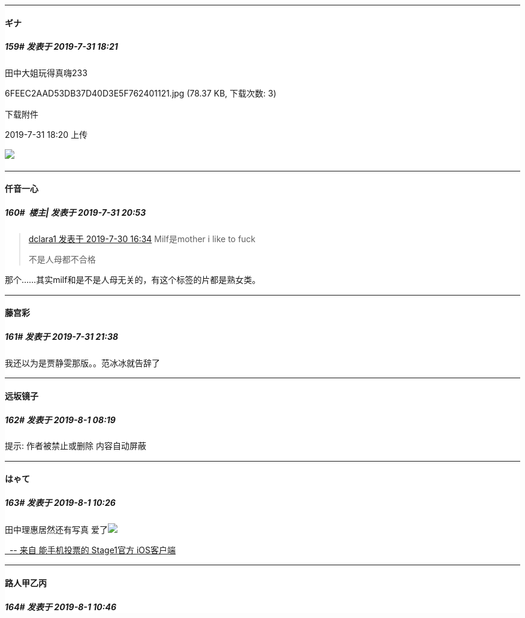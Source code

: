 *****

####  ギナ  
##### 159#       发表于 2019-7-31 18:21

田中大姐玩得真嗨233

6FEEC2AAD53DB37D40D3E5F762401121.jpg
(78.37 KB, 下载次数: 3)

下载附件

2019-7-31 18:20 上传

<img src="https://img.saraba1st.com/forum/201907/31/182044vblbmb6z0g9099mb.jpg" referrerpolicy="no-referrer">

*****

####  仟音一心  
##### 160#         楼主| 发表于 2019-7-31 20:53

<blockquote><a href="httphttps://bbs.saraba1st.com/2b/forum.php?mod=redirect&amp;goto=findpost&amp;pid=44722848&amp;ptid=1850041" target="_blank">dclara1 发表于 2019-7-30 16:34</a>
Milf是mother i like to fuck

不是人母都不合格</blockquote>
那个……其实milf和是不是人母无关的，有这个标签的片都是熟女类。

*****

####  藤宫彩  
##### 161#       发表于 2019-7-31 21:38

我还以为是贾静雯那版。。范冰冰就告辞了

*****

####  远坂镜子  
##### 162#       发表于 2019-8-1 08:19

提示: 作者被禁止或删除 内容自动屏蔽

*****

####  はゃて  
##### 163#       发表于 2019-8-1 10:26

田中理惠居然还有写真 爱了<img src="https://static.saraba1st.com/image/smiley/face2017/040.png" referrerpolicy="no-referrer">

[  -- 来自 能手机投票的 Stage1官方 iOS客户端](https://itunes.apple.com/fi/app/saraba1st/id1221237470?mt=8)

*****

####  路人甲乙丙  
##### 164#       发表于 2019-8-1 10:46
